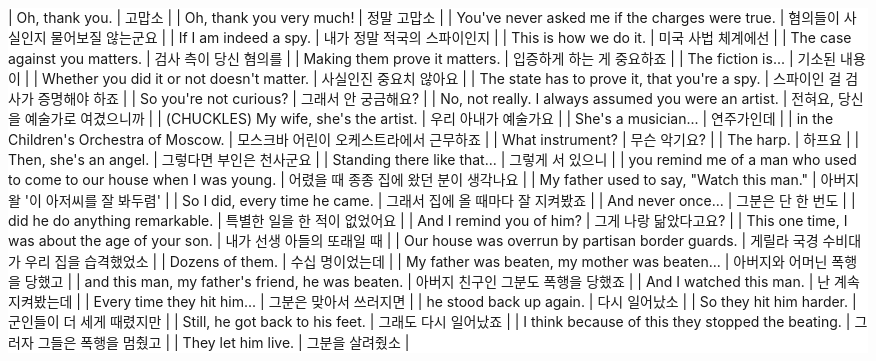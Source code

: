 | Oh, thank you.                                               | 고맙소                                                   |
| Oh, thank you very much!                                     | 정말 고맙소                                              |
| You've never asked me if the charges were true.              | 혐의들이 사실인지 물어보질 않는군요                      |
| If I am indeed a spy.                                        | 내가 정말 적국의 스파이인지                              |
| This is how we do it.                                        | 미국 사법 체계에선                                       |
| The case against you matters.                                | 검사 측이 당신 혐의를                                    |
| Making them prove it matters.                                | 입증하게 하는 게 중요하죠                                |
| The fiction is...                                            | 기소된 내용이                                            |
| Whether you did it or not doesn't matter.                    | 사실인진 중요치 않아요                                   |
| The state has to prove it, that you're a spy.                | 스파이인 걸 검사가 증명해야 하죠                         |
| So you're not curious?                                       | 그래서 안 궁금해요?                                      |
| No, not really. I always assumed you were an artist.         | 전혀요, 당신을 예술가로 여겼으니까                       |
| (CHUCKLES) My wife, she's the artist.                        | 우리 아내가 예술가요                                     |
| She's a musician...                                          | 연주가인데                                               |
| in the Children's Orchestra of Moscow.                       | 모스크바 어린이 오케스트라에서 근무하죠                  |
| What instrument?                                             | 무슨 악기요?                                             |
| The harp.                                                    | 하프요                                                   |
| Then, she's an angel.                                        | 그렇다면 부인은 천사군요                                 |
| Standing there like that...                                  | 그렇게 서 있으니                                         |
| you remind me of a man who used to come to our house when I was young. | 어렸을 때 종종 집에 왔던 분이 생각나요                   |
| My father used to say, "Watch this man."                     | 아버지 왈 '이 아저씨를 잘 봐두렴'                        |
| So I did, every time he came.                                | 그래서 집에 올 때마다 잘 지켜봤죠                        |
| And never once...                                            | 그분은 단 한 번도                                        |
| did he do anything remarkable.                               | 특별한 일을 한 적이 없었어요                             |
| And I remind you of him?                                     | 그게 나랑 닮았다고요?                                    |
| This one time, I was about the age of your son.              | 내가 선생 아들의 또래일 때                               |
| Our house was overrun by partisan border guards.             | 게릴라 국경 수비대가 우리 집을 습격했었소                |
| Dozens of them.                                              | 수십 명이었는데                                          |
| My father was beaten, my mother was beaten...                | 아버지와 어머닌 폭행을 당했고                            |
| and this man, my father's friend, he was beaten.             | 아버지 친구인 그분도 폭행을 당했죠                       |
| And I watched this man.                                      | 난 계속 지켜봤는데                                       |
| Every time they hit him...                                   | 그분은 맞아서 쓰러지면                                   |
| he stood back up again.                                      | 다시 일어났소                                            |
| So they hit him harder.                                      | 군인들이 더 세게 때렸지만                                |
| Still, he got back to his feet.                              | 그래도 다시 일어났죠                                     |
| I think because of this they stopped the beating.            | 그러자 그들은 폭행을 멈췄고                              |
| They let him live.                                           | 그분을 살려줬소                                          |